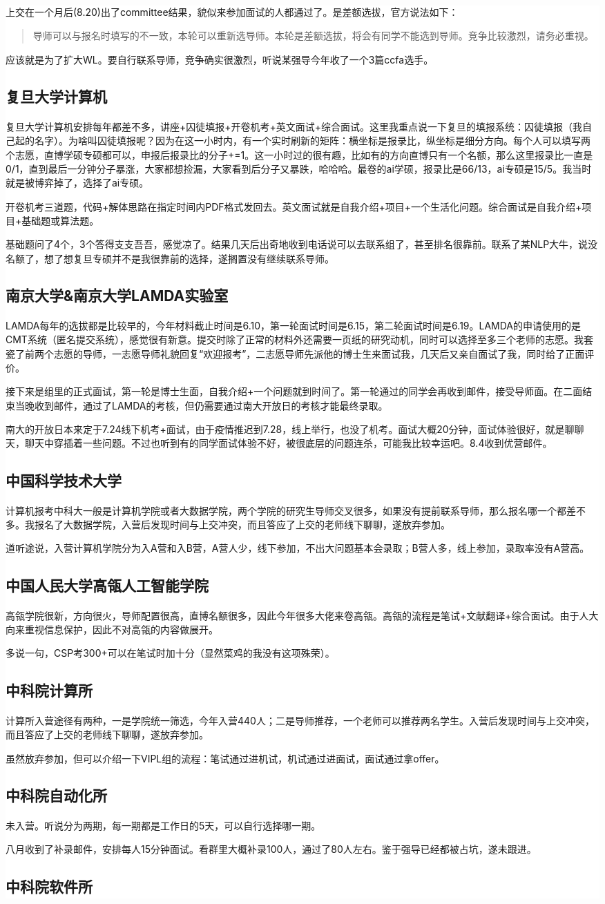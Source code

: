 上交在一个月后(8.20)出了committee结果，貌似来参加面试的人都通过了。是差额选拔，官方说法如下：

> 导师可以与报名时填写的不一致，本轮可以重新选导师。本轮是差额选拔，将会有同学不能选到导师。竞争比较激烈，请务必重视。

应该就是为了扩大WL。要自行联系导师，竞争确实很激烈，听说某强导今年收了一个3篇ccfa选手。

复旦大学计算机
-------

复旦大学计算机安排每年都差不多，讲座+囚徒填报+开卷机考+英文面试+综合面试。这里我重点说一下复旦的填报系统：囚徒填报（我自己起的名字）。为啥叫囚徒填报呢？因为在这一小时内，有一个实时刷新的矩阵：横坐标是报录比，纵坐标是细分方向。每个人可以填写两个志愿，直博学硕专硕都可以，申报后报录比的分子+=1。这一小时过的很有趣，比如有的方向直博只有一个名额，那么这里报录比一直是0/1，直到最后一分钟分子暴涨，大家都想捡漏，大家看到后分子又暴跌，哈哈哈。最卷的ai学硕，报录比是66/13，ai专硕是15/5。我当时就是被博弈掉了，选择了ai专硕。

开卷机考三道题，代码+解体思路在指定时间内PDF格式发回去。英文面试就是自我介绍+项目+一个生活化问题。综合面试是自我介绍+项目+基础题或算法题。

基础题问了4个，3个答得支支吾吾，感觉凉了。结果几天后出奇地收到电话说可以去联系组了，甚至排名很靠前。联系了某NLP大牛，说没名额了，想了想复旦专硕并不是我很靠前的选择，遂搁置没有继续联系导师。

南京大学&南京大学LAMDA实验室
-----------------

LAMDA每年的选拔都是比较早的，今年材料截止时间是6.10，第一轮面试时间是6.15，第二轮面试时间是6.19。LAMDA的申请使用的是CMT系统（匿名提交系统），感觉很有新意。提交时除了正常的材料外还需要一页纸的研究动机，同时可以选择至多三个老师的志愿。我套瓷了前两个志愿的导师，一志愿导师礼貌回复“欢迎报考”，二志愿导师先派他的博士生来面试我，几天后又亲自面试了我，同时给了正面评价。

接下来是组里的正式面试，第一轮是博士生面，自我介绍+一个问题就到时间了。第一轮通过的同学会再收到邮件，接受导师面。在二面结束当晚收到邮件，通过了LAMDA的考核，但仍需要通过南大开放日的考核才能最终录取。

南大的开放日本来定于7.24线下机考+面试，由于疫情推迟到7.28，线上举行，也没了机考。面试大概20分钟，面试体验很好，就是聊聊天，聊天中穿插着一些问题。不过也听到有的同学面试体验不好，被很底层的问题连杀，可能我比较幸运吧。8.4收到优营邮件。

中国科学技术大学
--------

计算机报考中科大一般是计算机学院或者大数据学院，两个学院的研究生导师交叉很多，如果没有提前联系导师，那么报名哪一个都差不多。我报名了大数据学院，入营后发现时间与上交冲突，而且答应了上交的老师线下聊聊，遂放弃参加。

道听途说，入营计算机学院分为入A营和入B营，A营人少，线下参加，不出大问题基本会录取；B营人多，线上参加，录取率没有A营高。

中国人民大学高瓴人工智能学院
--------------

高瓴学院很新，方向很火，导师配置很高，直博名额很多，因此今年很多大佬来卷高瓴。高瓴的流程是笔试+文献翻译+综合面试。由于人大向来重视信息保护，因此不对高瓴的内容做展开。

多说一句，CSP考300+可以在笔试时加十分（显然菜鸡的我没有这项殊荣）。

中科院计算所
------

计算所入营途径有两种，一是学院统一筛选，今年入营440人；二是导师推荐，一个老师可以推荐两名学生。入营后发现时间与上交冲突，而且答应了上交的老师线下聊聊，遂放弃参加。

虽然放弃参加，但可以介绍一下VIPL组的流程：笔试通过进机试，机试通过进面试，面试通过拿offer。

中科院自动化所
-------

未入营。听说分为两期，每一期都是工作日的5天，可以自行选择哪一期。

八月收到了补录邮件，安排每人15分钟面试。看群里大概补录100人，通过了80人左右。鉴于强导已经都被占坑，遂未跟进。

中科院软件所
------
